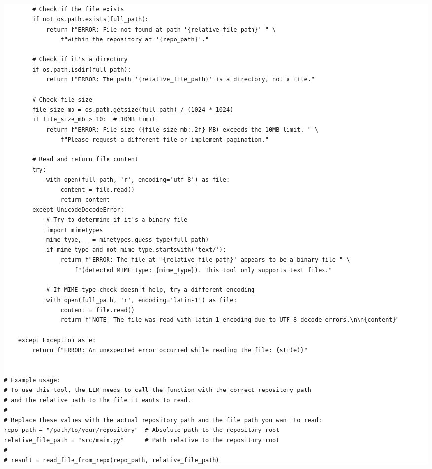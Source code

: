             # Check if the file exists
            if not os.path.exists(full_path):
                return f"ERROR: File not found at path '{relative_file_path}' " \
                    f"within the repository at '{repo_path}'."
            
            # Check if it's a directory
            if os.path.isdir(full_path):
                return f"ERROR: The path '{relative_file_path}' is a directory, not a file."
                
            # Check file size
            file_size_mb = os.path.getsize(full_path) / (1024 * 1024)
            if file_size_mb > 10:  # 10MB limit
                return f"ERROR: File size ({file_size_mb:.2f} MB) exceeds the 10MB limit. " \
                    f"Please request a different file or implement pagination."
            
            # Read and return file content
            try:
                with open(full_path, 'r', encoding='utf-8') as file:
                    content = file.read()
                    return content
            except UnicodeDecodeError:
                # Try to determine if it's a binary file
                import mimetypes
                mime_type, _ = mimetypes.guess_type(full_path)
                if mime_type and not mime_type.startswith('text/'):
                    return f"ERROR: The file at '{relative_file_path}' appears to be a binary file " \
                        f"(detected MIME type: {mime_type}). This tool only supports text files."
                
                # If MIME type check doesn't help, try a different encoding
                with open(full_path, 'r', encoding='latin-1') as file:
                    content = file.read()
                    return f"NOTE: The file was read with latin-1 encoding due to UTF-8 decode errors.\n\n{content}"
        
        except Exception as e:
            return f"ERROR: An unexpected error occurred while reading the file: {str(e)}"


    # Example usage:
    # To use this tool, the LLM needs to call the function with the correct repository path
    # and the relative path to the file it wants to read.
    #
    # Replace these values with the actual repository path and the file path you want to read:
    repo_path = "/path/to/your/repository"  # Absolute path to the repository root
    relative_file_path = "src/main.py"      # Path relative to the repository root
    #
    # result = read_file_from_repo(repo_path, relative_file_path)